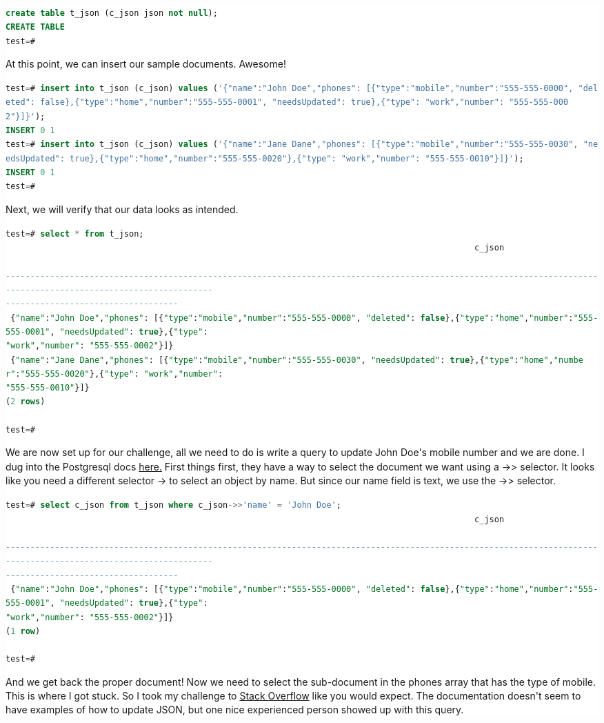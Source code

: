 ```sql
create table t_json (c_json json not null);
CREATE TABLE
test=#
```

At this point, we can insert our sample documents.  Awesome!

```sql
test=# insert into t_json (c_json) values ('{"name":"John Doe","phones": [{"type":"mobile","number":"555-555-0000", "deleted": false},{"type":"home","number":"555-555-0001", "needsUpdated": true},{"type": "work","number": "555-555-0002"}]}');
INSERT 0 1
test=# insert into t_json (c_json) values ('{"name":"Jane Dane","phones": [{"type":"mobile","number":"555-555-0030", "needsUpdated": true},{"type":"home","number":"555-555-0020"},{"type": "work","number": "555-555-0010"}]}');
INSERT 0 1
test=#
```

Next, we will verify that our data looks as intended.
```sql
test=# select * from t_json;
                                                                                               c_json                                                             

------------------------------------------------------------------------------------------------------------------------------------------------------------------
-----------------------------------
 {"name":"John Doe","phones": [{"type":"mobile","number":"555-555-0000", "deleted": false},{"type":"home","number":"555-555-0001", "needsUpdated": true},{"type":
"work","number": "555-555-0002"}]}
 {"name":"Jane Dane","phones": [{"type":"mobile","number":"555-555-0030", "needsUpdated": true},{"type":"home","number":"555-555-0020"},{"type": "work","number":
"555-555-0010"}]}
(2 rows)

test=#
```

We are now set up for our challenge, all we need to do is write a query to update John Doe's mobile number and we are done.  I dug into the Postgresql docs [here.][1] First things first, they have a way to select the document we want using a ->> selector.  It looks like you need a different selector -> to select an object by name.  But since our name field is text, we use the ->> selector.

```sql
test=# select c_json from t_json where c_json->>'name' = 'John Doe';
                                                                                               c_json                                                             

------------------------------------------------------------------------------------------------------------------------------------------------------------------
-----------------------------------
 {"name":"John Doe","phones": [{"type":"mobile","number":"555-555-0000", "deleted": false},{"type":"home","number":"555-555-0001", "needsUpdated": true},{"type":
"work","number": "555-555-0002"}]}
(1 row)

test=#
```
And we get back the proper document!  Now we need to select the sub-document in the phones array that has the type of mobile.  This is where I got stuck.  So I took my challenge to [Stack Overflow][2] like you would expect.  The documentation doesn't seem to have examples of how to update JSON, but one nice experienced person showed up with this query.


[1]: https://www.postgresql.org/docs/current/static/functions-json.html
[2]: https://stackoverflow.com/questions/44297400/how-do-i-select-and-update-a-json-array-element-in-postgresql/44300451?noredirect=1#comment75665645_44300451
[3]: https://docs.mongodb.com/manual/reference/operator/update/positional/
[4]: https://www.quora.com/When-should-I-use-MongoDB-instead-of-PostgreSQL-in-web-projects
[5]: http://www.postgres-xl.org/
[6]: https://www.postgresql.org/
[7]: https://www.mongodb.com/
[8]: https://en.wikipedia.org/wiki/ACID